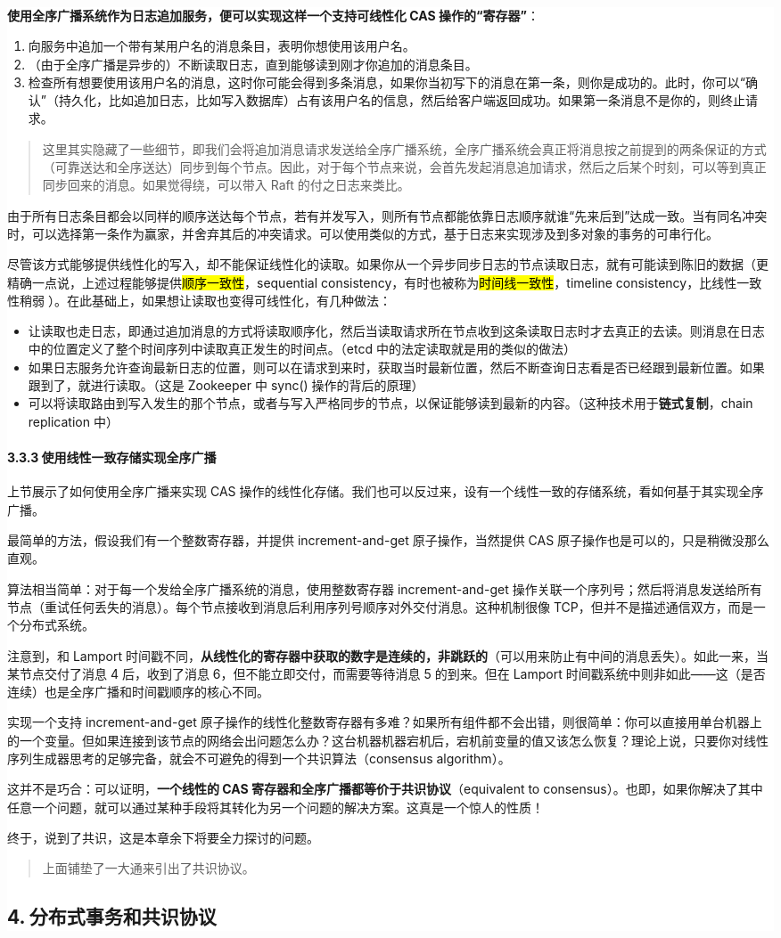 **使用全序广播系统作为日志追加服务，便可以实现这样一个支持可线性化 CAS 操作的“寄存器”**：

1. 向服务中追加一个带有某用户名的消息条目，表明你想使用该用户名。
2. （由于全序广播是异步的）不断读取日志，直到能够读到刚才你追加的消息条目。
3. 检查所有想要使用该用户名的消息，这时你可能会得到多条消息，如果你当初写下的消息在第一条，则你是成功的。此时，你可以“确认”（持久化，比如追加日志，比如写入数据库）占有该用户名的信息，然后给客户端返回成功。如果第一条消息不是你的，则终止请求。

> 这里其实隐藏了一些细节，即我们会将追加消息请求发送给全序广播系统，全序广播系统会真正将消息按之前提到的两条保证的方式（可靠送达和全序送达）同步到每个节点。因此，对于每个节点来说，会首先发起消息追加请求，然后之后某个时刻，可以等到真正同步回来的消息。如果觉得绕，可以带入 Raft 的付之日志来类比。

由于所有日志条目都会以同样的顺序送达每个节点，若有并发写入，则所有节点都能依靠日志顺序就谁“先来后到”达成一致。当有同名冲突时，可以选择第一条作为赢家，并舍弃其后的冲突请求。可以使用类似的方式，基于日志来实现涉及到多对象的事务的可串行化。

尽管该方式能够提供线性化的写入，却不能保证线性化的读取。如果你从一个异步同步日志的节点读取日志，就有可能读到陈旧的数据（更精确一点说，上述过程能够提供<mark>顺序一致性</mark>，sequential consistency，有时也被称为<mark>时间线一致性</mark>，timeline consistency，比线性一致性稍弱 ）。在此基础上，如果想让读取也变得可线性化，有几种做法：

+ 让读取也走日志，即通过追加消息的方式将读取顺序化，然后当读取请求所在节点收到这条读取日志时才去真正的去读。则消息在日志中的位置定义了整个时间序列中读取真正发生的时间点。（etcd 中的法定读取就是用的类似的做法）
+ 如果日志服务允许查询最新日志的位置，则可以在请求到来时，获取当时最新位置，然后不断查询日志看是否已经跟到最新位置。如果跟到了，就进行读取。（这是 Zookeeper 中 sync() 操作的背后的原理）
+ 可以将读取路由到写入发生的那个节点，或者与写入严格同步的节点，以保证能够读到最新的内容。（这种技术用于**链式复制**，chain replication 中）

#### 3.3.3 使用线性一致存储实现全序广播

上节展示了如何使用全序广播来实现 CAS 操作的线性化存储。我们也可以反过来，设有一个线性一致的存储系统，看如何基于其实现全序广播。

最简单的方法，假设我们有一个整数寄存器，并提供 increment-and-get 原子操作，当然提供 CAS 原子操作也是可以的，只是稍微没那么直观。

算法相当简单：对于每一个发给全序广播系统的消息，使用整数寄存器 increment-and-get 操作关联一个序列号；然后将消息发送给所有节点（重试任何丢失的消息）。每个节点接收到消息后利用序列号顺序对外交付消息。这种机制很像 TCP，但并不是描述通信双方，而是一个分布式系统。

注意到，和 Lamport 时间戳不同，**从线性化的寄存器中获取的数字是连续的，非跳跃的**（可以用来防止有中间的消息丢失）。如此一来，当某节点交付了消息 4 后，收到了消息 6，但不能立即交付，而需要等待消息 5 的到来。但在 Lamport 时间戳系统中则非如此——这（是否连续）也是全序广播和时间戳顺序的核心不同。

实现一个支持 increment-and-get 原子操作的线性化整数寄存器有多难？如果所有组件都不会出错，则很简单：你可以直接用单台机器上的一个变量。但如果连接到该节点的网络会出问题怎么办？这台机器机器宕机后，宕机前变量的值又该怎么恢复？理论上说，只要你对线性序列生成器思考的足够完备，就会不可避免的得到一个共识算法（consensus algorithm）。

这并不是巧合：可以证明，**一个线性的 CAS 寄存器和全序广播都等价于共识协议**（equivalent to consensus）。也即，如果你解决了其中任意一个问题，就可以通过某种手段将其转化为另一个问题的解决方案。这真是一个惊人的性质！

终于，说到了共识，这是本章余下将要全力探讨的问题。

> 上面铺垫了一大通来引出了共识协议。

## 4. 分布式事务和共识协议
